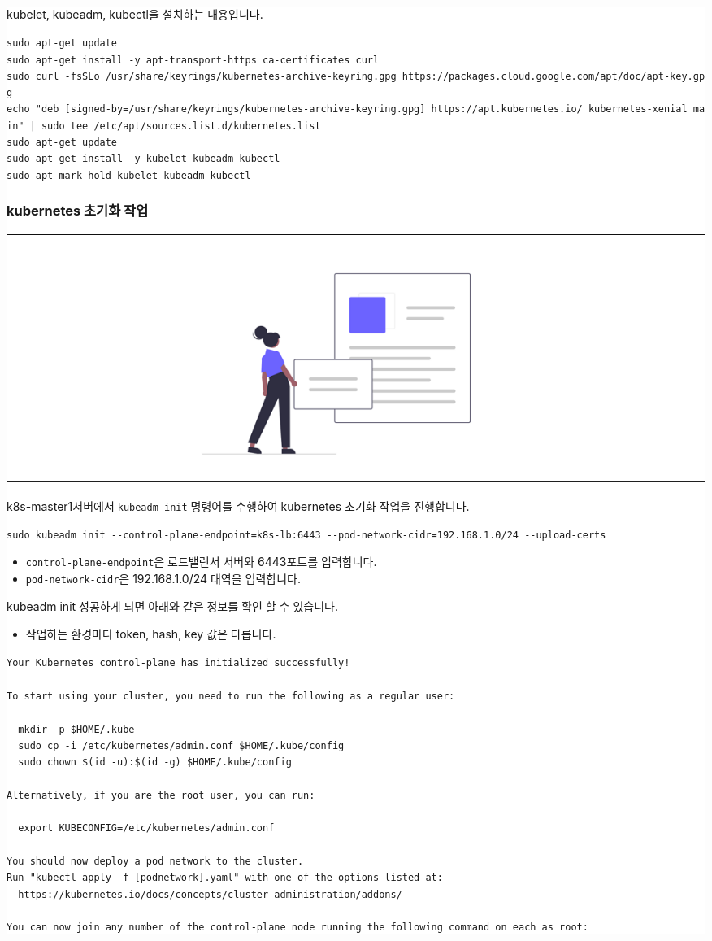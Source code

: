 kubelet, kubeadm, kubectl을 설치하는 내용입니다.

```shell
sudo apt-get update
sudo apt-get install -y apt-transport-https ca-certificates curl
sudo curl -fsSLo /usr/share/keyrings/kubernetes-archive-keyring.gpg https://packages.cloud.google.com/apt/doc/apt-key.gpg
echo "deb [signed-by=/usr/share/keyrings/kubernetes-archive-keyring.gpg] https://apt.kubernetes.io/ kubernetes-xenial main" | sudo tee /etc/apt/sources.list.d/kubernetes.list
sudo apt-get update
sudo apt-get install -y kubelet kubeadm kubectl
sudo apt-mark hold kubelet kubeadm kubectl
```

### kubernetes 초기화 작업

![init](./img/init.png)

k8s-master1서버에서 `kubeadm init` 명령어를 수행하여 kubernetes 초기화 작업을 진행합니다.

```shell
sudo kubeadm init --control-plane-endpoint=k8s-lb:6443 --pod-network-cidr=192.168.1.0/24 --upload-certs
```

- `control-plane-endpoint`은 로드밸런서 서버와 6443포트를 입력합니다.
- `pod-network-cidr`은 192.168.1.0/24 대역을 입력합니다.

kubeadm init 성공하게 되면 아래와 같은 정보를 확인 할 수 있습니다.

- 작업하는 환경마다 token, hash, key 값은 다릅니다.

```shell
Your Kubernetes control-plane has initialized successfully!

To start using your cluster, you need to run the following as a regular user:

  mkdir -p $HOME/.kube
  sudo cp -i /etc/kubernetes/admin.conf $HOME/.kube/config
  sudo chown $(id -u):$(id -g) $HOME/.kube/config

Alternatively, if you are the root user, you can run:

  export KUBECONFIG=/etc/kubernetes/admin.conf

You should now deploy a pod network to the cluster.
Run "kubectl apply -f [podnetwork].yaml" with one of the options listed at:
  https://kubernetes.io/docs/concepts/cluster-administration/addons/

You can now join any number of the control-plane node running the following command on each as root:

```